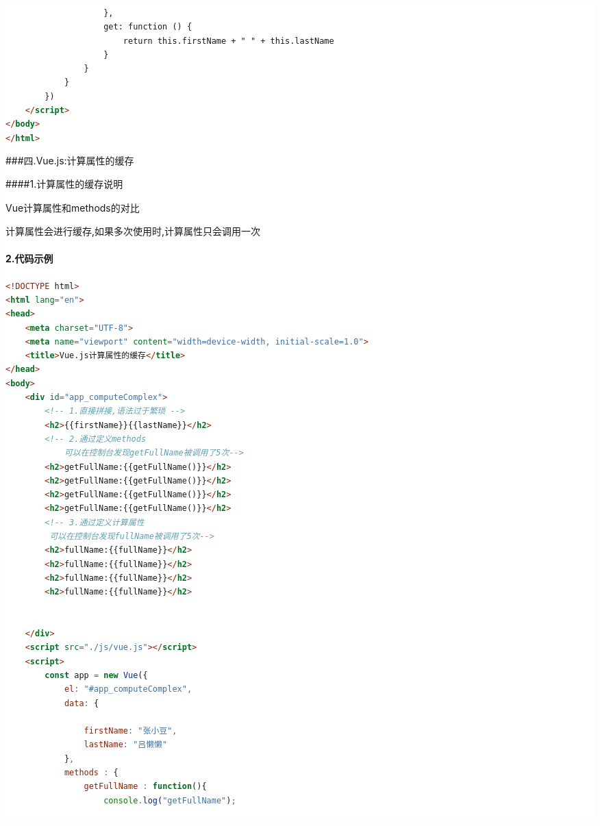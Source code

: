 ```html
                    },
                    get: function () {
                        return this.firstName + " " + this.lastName
                    }
                }
            }
        })
    </script>
</body>
</html>
```



###四.Vue.js:计算属性的缓存

####1.计算属性的缓存说明

Vue计算属性和methods的对比

 计算属性会进行缓存,如果多次使用时,计算属性只会调用一次

#### 2.代码示例



```html
<!DOCTYPE html>
<html lang="en">
<head>
    <meta charset="UTF-8">
    <meta name="viewport" content="width=device-width, initial-scale=1.0">
    <title>Vue.js计算属性的缓存</title>
</head>
<body>
    <div id="app_computeComplex">
        <!-- 1.直接拼接,语法过于繁琐 -->
        <h2>{{firstName}}{{lastName}}</h2>
        <!-- 2.通过定义methods 
            可以在控制台发现getFullName被调用了5次-->
        <h2>getFullName:{{getFullName()}}</h2>
        <h2>getFullName:{{getFullName()}}</h2>
        <h2>getFullName:{{getFullName()}}</h2>
        <h2>getFullName:{{getFullName()}}</h2>
        <!-- 3.通过定义计算属性
         可以在控制台发现fullName被调用了5次-->
        <h2>fullName:{{fullName}}</h2>
        <h2>fullName:{{fullName}}</h2>
        <h2>fullName:{{fullName}}</h2>
        <h2>fullName:{{fullName}}</h2>


    </div>
    <script src="./js/vue.js"></script>
    <script>
        const app = new Vue({
            el: "#app_computeComplex",
            data: {
                
                firstName: "张小豆",
                lastName: "吕懒懒"
            },
            methods : {
                getFullName : function(){
                    console.log("getFullName");
                    

```